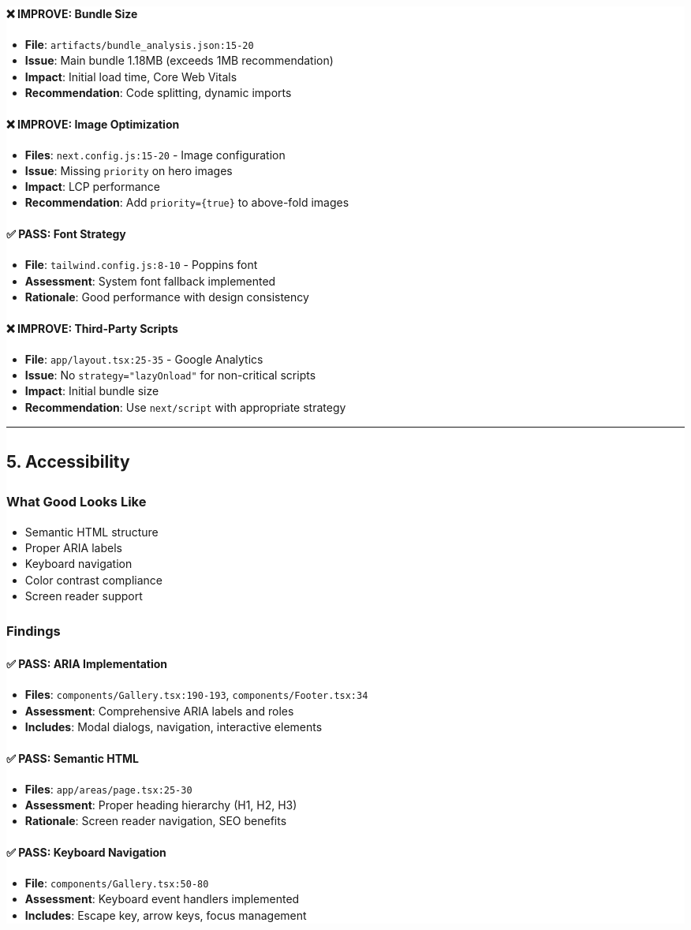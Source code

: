 #### ❌ **IMPROVE**: Bundle Size
- **File**: `artifacts/bundle_analysis.json:15-20`
- **Issue**: Main bundle 1.18MB (exceeds 1MB recommendation)
- **Impact**: Initial load time, Core Web Vitals
- **Recommendation**: Code splitting, dynamic imports

#### ❌ **IMPROVE**: Image Optimization
- **Files**: `next.config.js:15-20` - Image configuration
- **Issue**: Missing `priority` on hero images
- **Impact**: LCP performance
- **Recommendation**: Add `priority={true}` to above-fold images

#### ✅ **PASS**: Font Strategy
- **File**: `tailwind.config.js:8-10` - Poppins font
- **Assessment**: System font fallback implemented
- **Rationale**: Good performance with design consistency

#### ❌ **IMPROVE**: Third-Party Scripts
- **File**: `app/layout.tsx:25-35` - Google Analytics
- **Issue**: No `strategy="lazyOnload"` for non-critical scripts
- **Impact**: Initial bundle size
- **Recommendation**: Use `next/script` with appropriate strategy

---

## 5. Accessibility

### What Good Looks Like
- Semantic HTML structure
- Proper ARIA labels
- Keyboard navigation
- Color contrast compliance
- Screen reader support

### Findings

#### ✅ **PASS**: ARIA Implementation
- **Files**: `components/Gallery.tsx:190-193`, `components/Footer.tsx:34`
- **Assessment**: Comprehensive ARIA labels and roles
- **Includes**: Modal dialogs, navigation, interactive elements

#### ✅ **PASS**: Semantic HTML
- **Files**: `app/areas/page.tsx:25-30`
- **Assessment**: Proper heading hierarchy (H1, H2, H3)
- **Rationale**: Screen reader navigation, SEO benefits

#### ✅ **PASS**: Keyboard Navigation
- **File**: `components/Gallery.tsx:50-80`
- **Assessment**: Keyboard event handlers implemented
- **Includes**: Escape key, arrow keys, focus management
